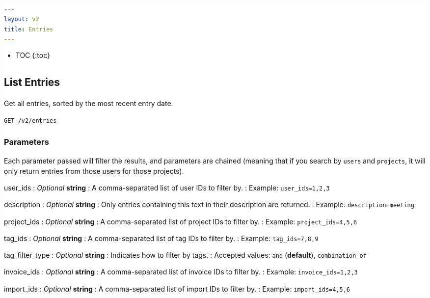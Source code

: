 ```yaml
---
layout: v2
title: Entries
---
```


* TOC
{:toc}

## List Entries

Get all entries, sorted by the most recent entry date.

~~~
GET /v2/entries
~~~

### Parameters

Each parameter passed will filter the results, and parameters are chained (meaning that if you search by `users` and `projects`, it will only return entries from those users for those projects).

user_ids
: *Optional* **string**
: A comma-separated list of user IDs to filter by.
: Example: `user_ids=1,2,3`

description
: *Optional* **string**
: Only entries containing this text in their description are returned.
: Example: `description=meeting`

project_ids
: *Optional* **string**
: A comma-separated list of project IDs to filter by.
: Example: `project_ids=4,5,6`

tag_ids
: *Optional* **string**
: A comma-separated list of tag IDs to filter by.
: Example: `tag_ids=7,8,9`

tag_filter_type
: *Optional* **string**
: Indicates how to filter by tags.
: Accepted values: `and` (**default**), `combination of`

invoice_ids
: *Optional* **string**
: A comma-separated list of invoice IDs to filter by.
: Example: `invoice_ids=1,2,3`

import_ids
: *Optional* **string**
: A comma-separated list of import IDs to filter by.
: Example: `import_ids=4,5,6`

